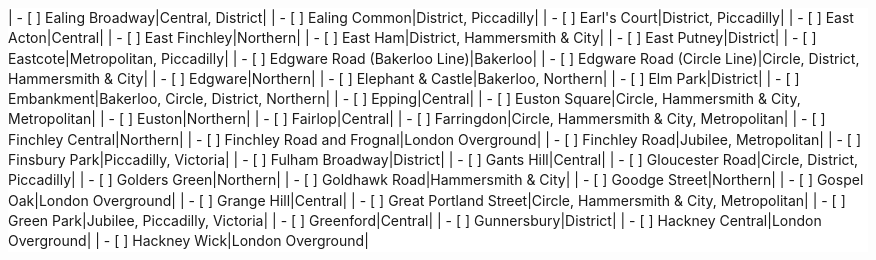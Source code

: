 | - [ ] Ealing Broadway|Central, District|
| - [ ] Ealing Common|District, Piccadilly|
| - [ ] Earl's Court|District, Piccadilly|
| - [ ] East Acton|Central|
| - [ ] East Finchley|Northern|
| - [ ] East Ham|District, Hammersmith & City|
| - [ ] East Putney|District|
| - [ ] Eastcote|Metropolitan, Piccadilly|
| - [ ] Edgware Road (Bakerloo Line)|Bakerloo|
| - [ ] Edgware Road (Circle Line)|Circle, District, Hammersmith & City|
| - [ ] Edgware|Northern|
| - [ ] Elephant & Castle|Bakerloo, Northern|
| - [ ] Elm Park|District|
| - [ ] Embankment|Bakerloo, Circle, District, Northern|
| - [ ] Epping|Central|
| - [ ] Euston Square|Circle, Hammersmith & City, Metropolitan|
| - [ ] Euston|Northern|
| - [ ] Fairlop|Central|
| - [ ] Farringdon|Circle, Hammersmith & City, Metropolitan|
| - [ ] Finchley Central|Northern|
| - [ ] Finchley Road and Frognal|London Overground|
| - [ ] Finchley Road|Jubilee, Metropolitan|
| - [ ] Finsbury Park|Piccadilly, Victoria|
| - [ ] Fulham Broadway|District|
| - [ ] Gants Hill|Central|
| - [ ] Gloucester Road|Circle, District, Piccadilly|
| - [ ] Golders Green|Northern|
| - [ ] Goldhawk Road|Hammersmith & City|
| - [ ] Goodge Street|Northern|
| - [ ] Gospel Oak|London Overground|
| - [ ] Grange Hill|Central|
| - [ ] Great Portland Street|Circle, Hammersmith & City, Metropolitan|
| - [ ] Green Park|Jubilee, Piccadilly, Victoria|
| - [ ] Greenford|Central|
| - [ ] Gunnersbury|District|
| - [ ] Hackney Central|London Overground|
| - [ ] Hackney Wick|London Overground|